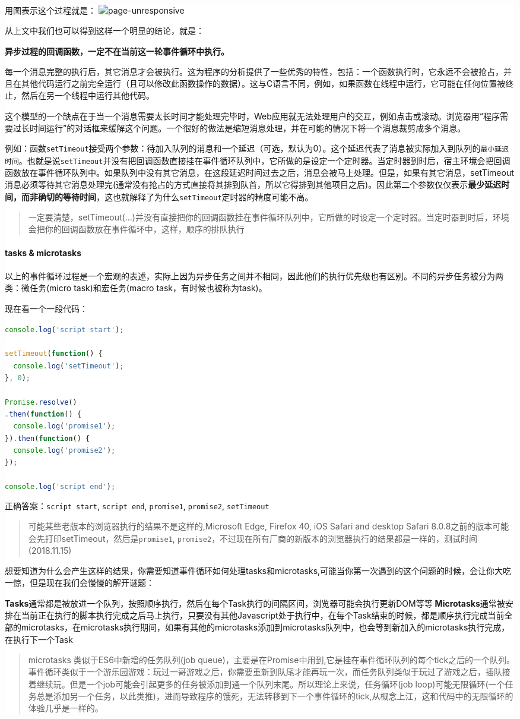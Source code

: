 用图表示这个过程就是：
![page-unresponsive](../../images/event-loop.png)

从上文中我们也可以得到这样一个明显的结论，就是：

**异步过程的回调函数，一定不在当前这一轮事件循环中执行。**

每一个消息完整的执行后，其它消息才会被执行。这为程序的分析提供了一些优秀的特性，包括：一个函数执行时，它永远不会被抢占，并且在其他代码运行之前完全运行（且可以修改此函数操作的数据）。这与C语言不同，例如，如果函数在线程中运行，它可能在任何位置被终止，然后在另一个线程中运行其他代码。

这个模型的一个缺点在于当一个消息需要太长时间才能处理完毕时，Web应用就无法处理用户的交互，例如点击或滚动。浏览器用“程序需要过长时间运行”的对话框来缓解这个问题。一个很好的做法是缩短消息处理，并在可能的情况下将一个消息裁剪成多个消息。

例如：函数`setTimeout`接受两个参数：待加入队列的消息和一个延迟（可选，默认为0）。这个延迟代表了消息被实际加入到队列的`最小延迟时间`。也就是说`setTimeout`并没有把回调函数直接挂在事件循环队列中，它所做的是设定一个定时器。当定时器到时后，宿主环境会把回调函数放在事件循环队列中。如果队列中没有其它消息，在这段延迟时间过去之后，消息会被马上处理。但是，如果有其它消息，setTimeout 消息必须等待其它消息处理完(通常没有抢占的方式直接将其排到队首，所以它得排到其他项目之后)。因此第二个参数仅仅表示**最少延迟时间，而非确切的等待时间**，这也就解释了为什么`setTimeout`定时器的精度可能不高。

> 一定要清楚，setTimeout(...)并没有直接把你的回调函数挂在事件循环队列中，它所做的时设定一个定时器。当定时器到时后，环境会把你的回调函数放在事件循环中，这样，顺序的排队执行

#### tasks & microtasks
以上的事件循环过程是一个宏观的表述，实际上因为异步任务之间并不相同，因此他们的执行优先级也有区别。不同的异步任务被分为两类：微任务(micro task)和宏任务(macro task，有时候也被称为task)。

现在看一个一段代码：
``` js    
console.log('script start');

setTimeout(function() {
  console.log('setTimeout');
}, 0);

Promise.resolve()
.then(function() {
  console.log('promise1');
}).then(function() {
  console.log('promise2');
});

console.log('script end');
```
正确答案：`script start`, `script end`, `promise1`, `promise2`, `setTimeout`

>可能某些老版本的浏览器执行的结果不是这样的,Microsoft Edge, Firefox 40, iOS Safari and desktop Safari 8.0.8之前的版本可能会先打印setTimeout，然后是`promise1`, `promise2`，不过现在所有厂商的新版本的浏览器执行的结果都是一样的，测试时间(2018.11.15)

想要知道为什么会产生这样的结果，你需要知道事件循环如何处理tasks和microtasks,可能当你第一次遇到的这个问题的时候，会让你大吃一惊，但是现在我们会慢慢的解开谜题：

**Tasks**通常都是被放进一个队列，按照顺序执行，然后在每个Task执行的间隔区间，浏览器可能会执行更新DOM等等
**Microtasks**通常被安排在当前正在执行的脚本执行完成之后马上执行，只要没有其他Javascript处于执行中，在每个Task结束的时候，都是顺序执行完成当前全部的microtasks，在microtasks执行期间，如果有其他的microtasks添加到microtasks队列中，也会等到新加入的microtasks执行完成，在执行下一个Task

> microtasks 类似于ES6中新增的任务队列(job queue)，主要是在Promise中用到,它是挂在事件循环队列的每个tick之后的一个队列。事件循环类似于一个游乐园游戏：玩过一哥游戏之后，你需要重新到队尾才能再玩一次，而任务队列类似于玩过了游戏之后，插队接着继续玩。但是一个job可能会引起更多的任务被添加到通一个队列末尾。所以理论上来说，任务循环(job loop)可能无限循环(一个任务总是添加另一个任务，以此类推)，进而导致程序的饿死，无法转移到下一个事件循环的tick,从概念上江，这和代码中的无限循环的体验几乎是一样的。
